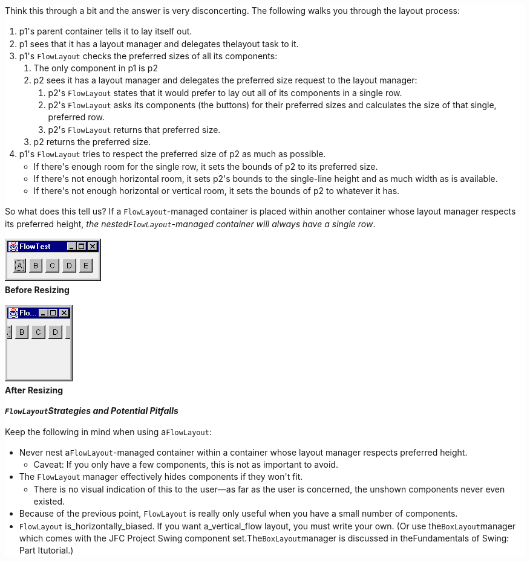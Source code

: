 Think this through a bit and the answer is very disconcerting. The following walks you through the layout process:

1.  p1's parent container tells it to lay itself out.
2.  p1 sees that it has a layout manager and delegates thelayout task to it.
3.  p1's `FlowLayout` checks the preferred sizes of all its components:
    1.  The only component in p1 is p2
    2.  p2 sees it has a layout manager and delegates the preferred size request to the layout manager:
        1.  p2's `FlowLayout` states that it would prefer to lay out all of its components in a single row.
        2.  p2's `FlowLayout` asks its components (the buttons) for their preferred sizes and calculates the size of that single, preferred row.
        3.  p2's `FlowLayout` returns that preferred size.
    3.  p2 returns the preferred size.
4.  p1's `FlowLayout` tries to respect the preferred size of p2 as much as possible.
    *   If there's enough room for the single row, it sets the bounds of p2 to its preferred size.
    *   If there's not enough horizontal room, it sets p2's bounds to the single-line height and as much width as is available.
    *   If there's not enough horizontal or vertical room, it sets the bounds of p2 to whatever it has.

So what does this tell us? If a `FlowLayout`\-managed container is placed within another container whose layout manager respects its preferred height, _the nested`FlowLayout`\-managed container will always have a single row_.

![flow5a.gif (1946 bytes)](images/flow5a.gif)  
**Before Resizing**

![flow5b.gif (1914 bytes)](images/flow5b.gif)  
**After Resizing**

  
**_`FlowLayout`Strategies and Potential Pitfalls_**

Keep the following in mind when using a`FlowLayout`:

*   Never nest a`FlowLayout`\-managed container within a container whose layout manager respects preferred height.
    *   Caveat: If you only have a few components, this is not as important to avoid.
*   The `FlowLayout` manager effectively hides components if they won't fit.
    *   There is no visual indication of this to the user—as far as the user is concerned, the unshown components never even existed.
*   Because of the previous point, `FlowLayout` is really only useful when you have a small number of components.
*   `FlowLayout` is_horizontally_biased. If you want a_vertical_flow layout, you must write your own. (Or use the`BoxLayout`manager which comes with the JFC Project Swing component set.The`BoxLayout`manager is discussed in theFundamentals of Swing: Part Itutorial.)
